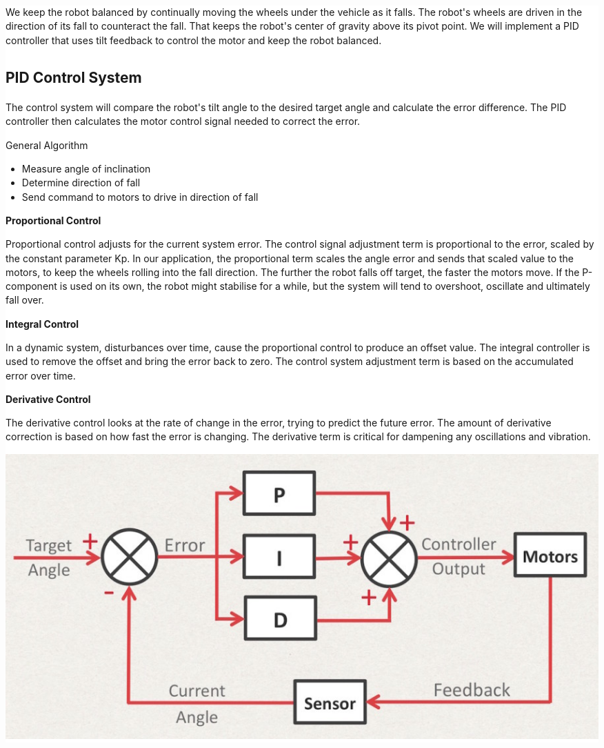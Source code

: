 We keep the robot balanced by continually moving the wheels under the vehicle as it falls. The robot's wheels are driven in the direction of its fall to counteract the fall. That keeps the robot's center of gravity above its pivot point. We will implement a PID controller that uses tilt feedback to control the motor and keep the robot balanced.


## PID Control System

The control system will compare the robot's tilt angle to the desired target angle and calculate the error difference. The PID controller then calculates the motor control signal needed to correct the error.

General Algorithm<br>
- Measure angle of inclination
- Determine direction of fall
- Send command to motors to drive in direction of fall


**Proportional Control**

Proportional control adjusts for the current system error. The control signal adjustment term is proportional to the error, scaled by the constant parameter Kp. In our application, the proportional term scales the angle error and sends that scaled value to the motors, to keep the wheels rolling into the fall direction. The further the robot falls off target, the faster the motors move. If the P-component is used on its own, the robot might stabilise for a while, but the system will tend to overshoot, oscillate and ultimately fall over. 

**Integral Control**

In a dynamic system, disturbances over time, cause the proportional control to produce an offset value. The integral controller is used to remove the offset and bring the error back to zero. The control system adjustment term is based on the accumulated error over time. 

**Derivative Control**

The derivative control looks at the rate of change in the error, trying to predict the future error. The amount of derivative correction is based on how fast the error is changing. The derivative term is critical for dampening any oscillations and vibration. 


![PID Control System](./images/pid.jpg "Self-balancing PID control system")
